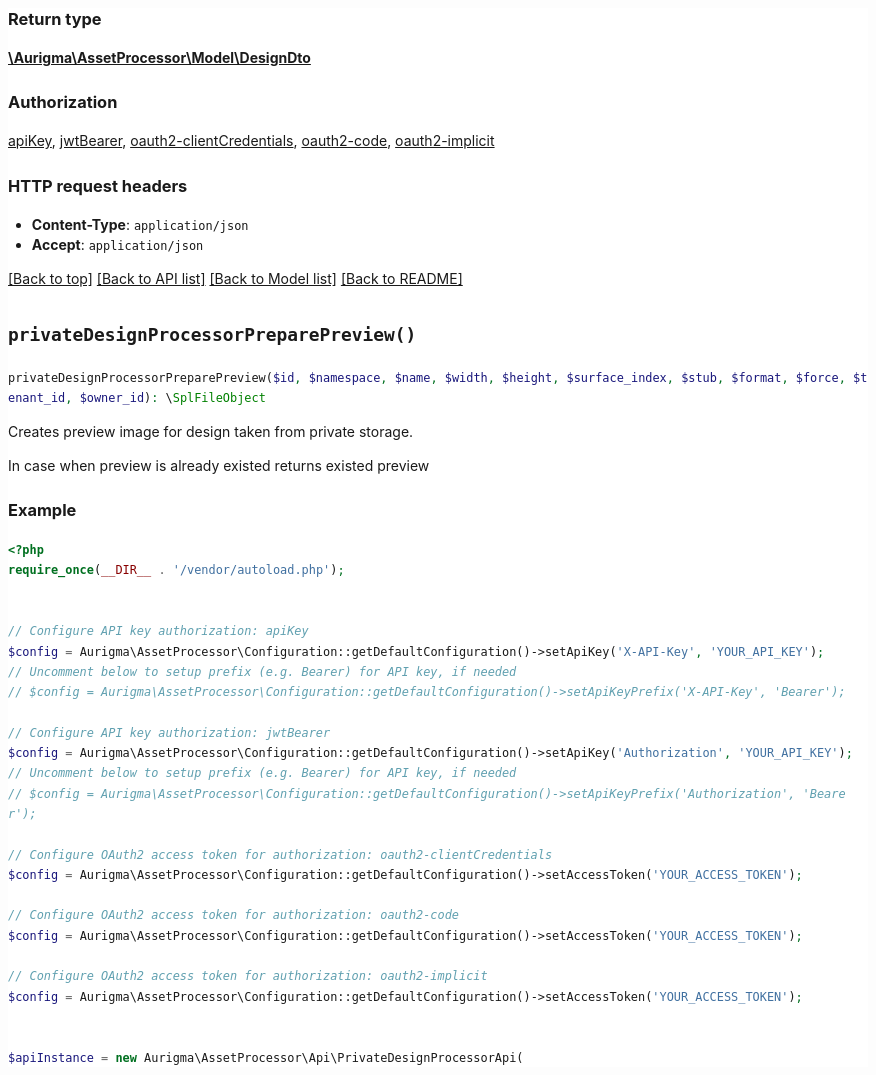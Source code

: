 ### Return type

[**\Aurigma\AssetProcessor\Model\DesignDto**](../Model/DesignDto.md)

### Authorization

[apiKey](../../README.md#apiKey), [jwtBearer](../../README.md#jwtBearer), [oauth2-clientCredentials](../../README.md#oauth2-clientCredentials), [oauth2-code](../../README.md#oauth2-code), [oauth2-implicit](../../README.md#oauth2-implicit)

### HTTP request headers

- **Content-Type**: `application/json`
- **Accept**: `application/json`

[[Back to top]](#) [[Back to API list]](../../README.md#endpoints)
[[Back to Model list]](../../README.md#models)
[[Back to README]](../../README.md)

## `privateDesignProcessorPreparePreview()`

```php
privateDesignProcessorPreparePreview($id, $namespace, $name, $width, $height, $surface_index, $stub, $format, $force, $tenant_id, $owner_id): \SplFileObject
```

Creates preview image for design taken from private storage.

In case when preview is already existed returns existed preview

### Example

```php
<?php
require_once(__DIR__ . '/vendor/autoload.php');


// Configure API key authorization: apiKey
$config = Aurigma\AssetProcessor\Configuration::getDefaultConfiguration()->setApiKey('X-API-Key', 'YOUR_API_KEY');
// Uncomment below to setup prefix (e.g. Bearer) for API key, if needed
// $config = Aurigma\AssetProcessor\Configuration::getDefaultConfiguration()->setApiKeyPrefix('X-API-Key', 'Bearer');

// Configure API key authorization: jwtBearer
$config = Aurigma\AssetProcessor\Configuration::getDefaultConfiguration()->setApiKey('Authorization', 'YOUR_API_KEY');
// Uncomment below to setup prefix (e.g. Bearer) for API key, if needed
// $config = Aurigma\AssetProcessor\Configuration::getDefaultConfiguration()->setApiKeyPrefix('Authorization', 'Bearer');

// Configure OAuth2 access token for authorization: oauth2-clientCredentials
$config = Aurigma\AssetProcessor\Configuration::getDefaultConfiguration()->setAccessToken('YOUR_ACCESS_TOKEN');

// Configure OAuth2 access token for authorization: oauth2-code
$config = Aurigma\AssetProcessor\Configuration::getDefaultConfiguration()->setAccessToken('YOUR_ACCESS_TOKEN');

// Configure OAuth2 access token for authorization: oauth2-implicit
$config = Aurigma\AssetProcessor\Configuration::getDefaultConfiguration()->setAccessToken('YOUR_ACCESS_TOKEN');


$apiInstance = new Aurigma\AssetProcessor\Api\PrivateDesignProcessorApi(
```